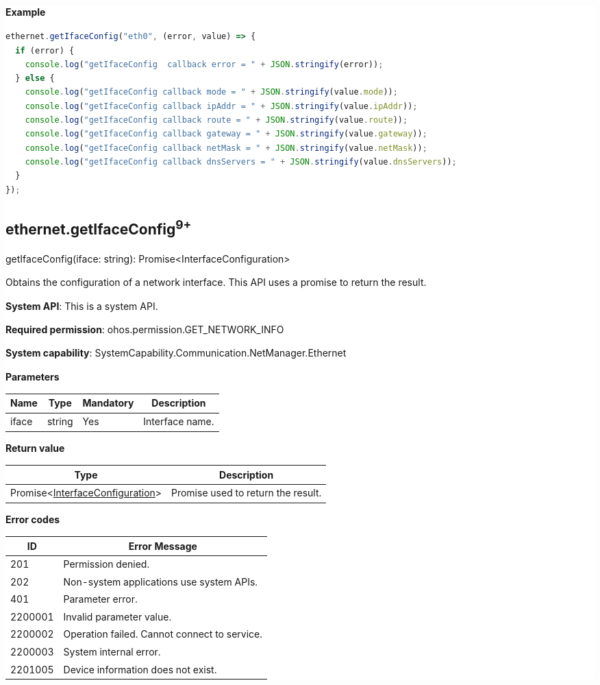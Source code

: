 **Example**

```js
ethernet.getIfaceConfig("eth0", (error, value) => {
  if (error) {
    console.log("getIfaceConfig  callback error = " + JSON.stringify(error));
  } else {
    console.log("getIfaceConfig callback mode = " + JSON.stringify(value.mode));
    console.log("getIfaceConfig callback ipAddr = " + JSON.stringify(value.ipAddr));
    console.log("getIfaceConfig callback route = " + JSON.stringify(value.route));
    console.log("getIfaceConfig callback gateway = " + JSON.stringify(value.gateway));
    console.log("getIfaceConfig callback netMask = " + JSON.stringify(value.netMask));
    console.log("getIfaceConfig callback dnsServers = " + JSON.stringify(value.dnsServers));
  }
});
```

## ethernet.getIfaceConfig<sup>9+</sup>

getIfaceConfig(iface: string): Promise\<InterfaceConfiguration>

Obtains the configuration of a network interface. This API uses a promise to return the result. 

**System API**: This is a system API.

**Required permission**: ohos.permission.GET_NETWORK_INFO

**System capability**: SystemCapability.Communication.NetManager.Ethernet

**Parameters**

| Name  | Type                                   | Mandatory| Description        |
| -------- | --------------------------------------- | ---- | ------------ |
| iface    | string                                  | Yes  | Interface name.|

**Return value**

| Type                             | Description                              |
| --------------------------------- | ---------------------------------- |
| Promise\<[InterfaceConfiguration](#interfaceconfiguration)>   | Promise used to return the result.       |

**Error codes**

| ID| Error Message                                |
| ------- | ----------------------------------------|
| 201     | Permission denied.                      |
| 202     | Non-system applications use system APIs.                      |
| 401     | Parameter error.                        |
| 2200001 | Invalid parameter value.                |
| 2200002 | Operation failed. Cannot connect to service.|
| 2200003 | System internal error.                  |
| 2201005 | Device information does not exist.  |
